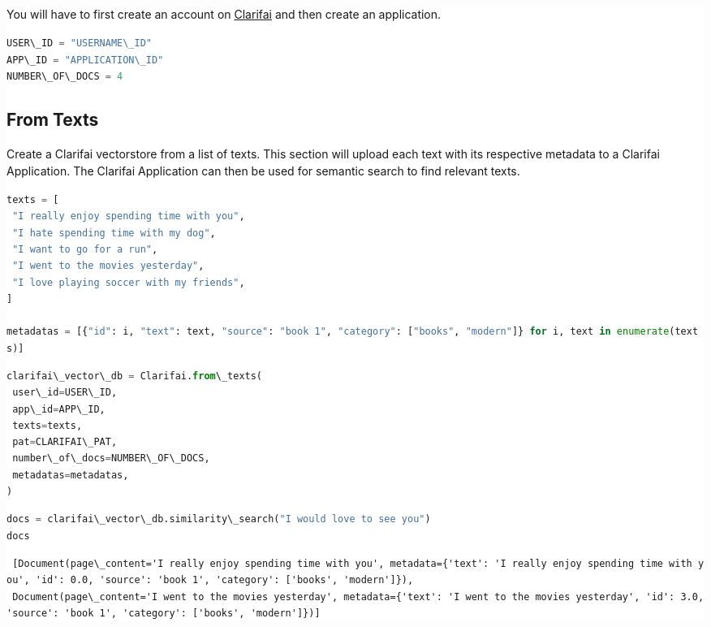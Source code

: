 You will have to first create an account on [Clarifai](https://clarifai.com/login) and then create an application.

```python
USER\_ID = "USERNAME\_ID"  
APP\_ID = "APPLICATION\_ID"  
NUMBER\_OF\_DOCS = 4  

```

## From Texts[​](#from-texts "Direct link to From Texts")

Create a Clarifai vectorstore from a list of texts. This section will upload each text with its respective metadata to a Clarifai Application. The Clarifai Application can then be used for semantic search to find relevant texts.

```python
texts = [  
 "I really enjoy spending time with you",  
 "I hate spending time with my dog",  
 "I want to go for a run",  
 "I went to the movies yesterday",  
 "I love playing soccer with my friends",  
]  
  
metadatas = [{"id": i, "text": text, "source": "book 1", "category": ["books", "modern"]} for i, text in enumerate(texts)]  

```

```python
clarifai\_vector\_db = Clarifai.from\_texts(  
 user\_id=USER\_ID,  
 app\_id=APP\_ID,  
 texts=texts,  
 pat=CLARIFAI\_PAT,  
 number\_of\_docs=NUMBER\_OF\_DOCS,  
 metadatas=metadatas,  
)  

```

```python
docs = clarifai\_vector\_db.similarity\_search("I would love to see you")  
docs  

```

```text
 [Document(page\_content='I really enjoy spending time with you', metadata={'text': 'I really enjoy spending time with you', 'id': 0.0, 'source': 'book 1', 'category': ['books', 'modern']}),  
 Document(page\_content='I went to the movies yesterday', metadata={'text': 'I went to the movies yesterday', 'id': 3.0, 'source': 'book 1', 'category': ['books', 'modern']})]  

```
